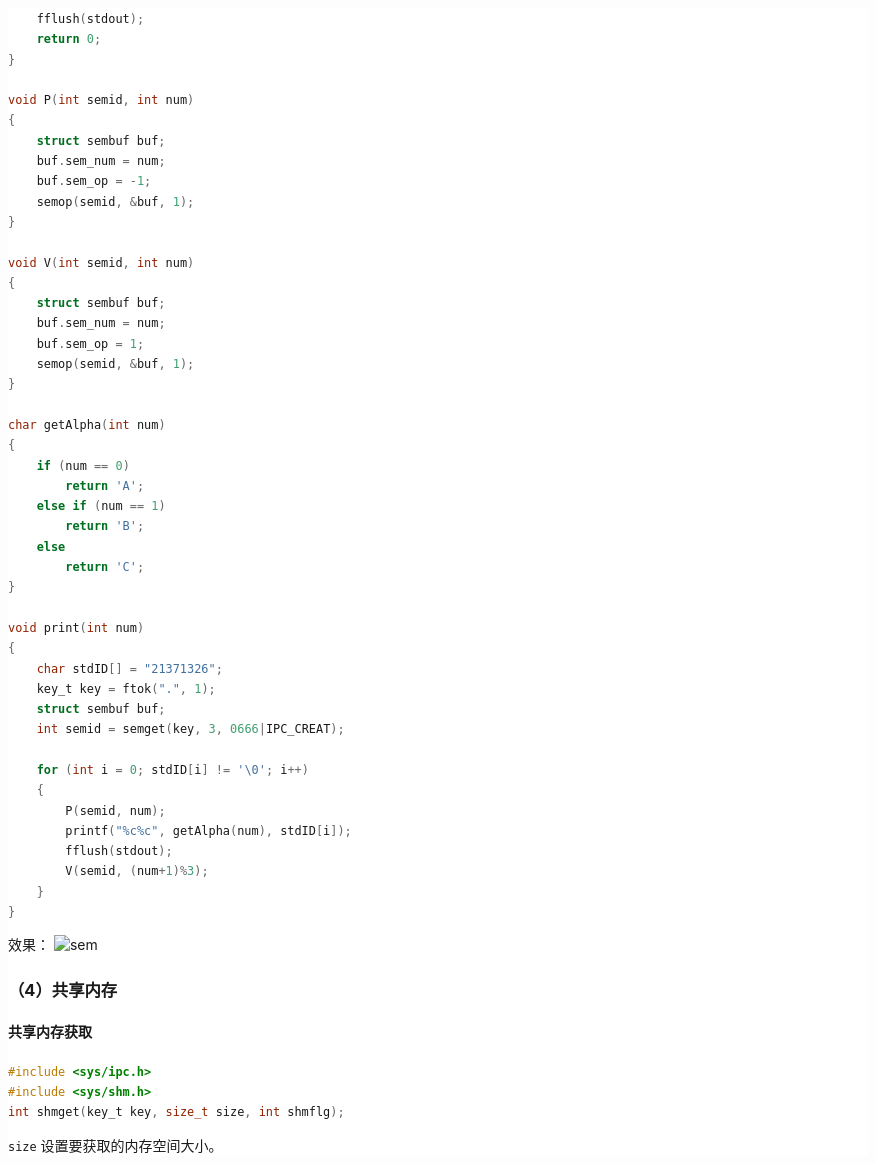 ```c
    fflush(stdout);
    return 0;
}

void P(int semid, int num)
{
    struct sembuf buf;
    buf.sem_num = num;
    buf.sem_op = -1;
    semop(semid, &buf, 1);
}

void V(int semid, int num)
{
    struct sembuf buf;
    buf.sem_num = num;
    buf.sem_op = 1;
    semop(semid, &buf, 1);
}

char getAlpha(int num)
{
    if (num == 0)
        return 'A';
    else if (num == 1)
        return 'B';
    else
        return 'C';
}

void print(int num)
{
    char stdID[] = "21371326";
    key_t key = ftok(".", 1);
    struct sembuf buf;
    int semid = semget(key, 3, 0666|IPC_CREAT);
    
    for (int i = 0; stdID[i] != '\0'; i++)
    {
        P(semid, num);
        printf("%c%c", getAlpha(num), stdID[i]);
        fflush(stdout);
        V(semid, (num+1)%3);
    }
}
```
效果：
![sem](sem.png)

### （4）共享内存
#### 共享内存获取
```c
#include <sys/ipc.h>
#include <sys/shm.h>
int shmget(key_t key, size_t size, int shmflg);
```
`size` 设置要获取的内存空间大小。
